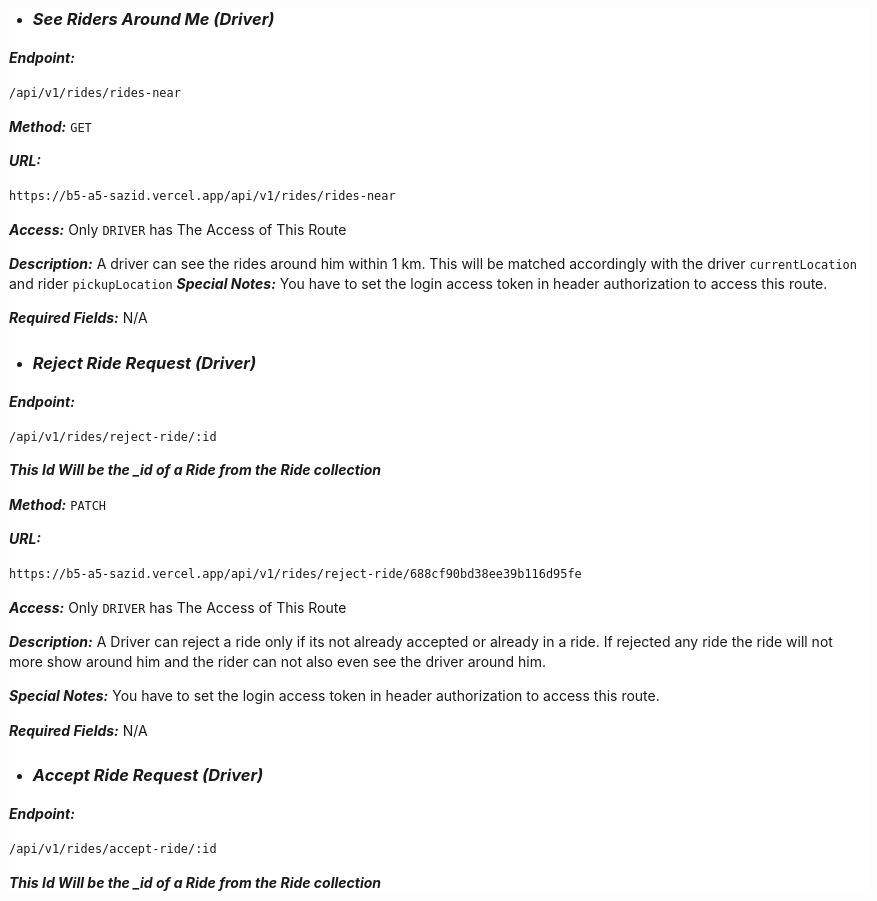 - ### **_See Riders Around Me (Driver)_**

**_Endpoint:_**

```
/api/v1/rides/rides-near
```

**_Method:_** `GET`

**_URL:_**

```
https://b5-a5-sazid.vercel.app/api/v1/rides/rides-near
```

**_Access:_** Only `DRIVER` has The Access of This Route

**_Description:_** A driver can see the rides around him within 1 km. This will be matched accordingly with the driver `currentLocation` and rider `pickupLocation`
**_Special Notes:_** You have to set the login access token in header authorization to access this route.

**_Required Fields:_** N/A

- ### **_Reject Ride Request (Driver)_**

**_Endpoint:_**

```
/api/v1/rides/reject-ride/:id
```

**_This Id Will be the \_id of a Ride from the Ride collection_**

**_Method:_** `PATCH`

**_URL:_**

```
https://b5-a5-sazid.vercel.app/api/v1/rides/reject-ride/688cf90bd38ee39b116d95fe
```

**_Access:_** Only `DRIVER` has The Access of This Route

**_Description:_** A Driver can reject a ride only if its not already accepted or already in a ride. If rejected any ride the ride will not more show around him and the rider can not also even see the driver around him.

**_Special Notes:_** You have to set the login access token in header authorization to access this route.

**_Required Fields:_** N/A

- ### **_Accept Ride Request (Driver)_**

**_Endpoint:_**

```
/api/v1/rides/accept-ride/:id
```

**_This Id Will be the \_id of a Ride from the Ride collection_**
